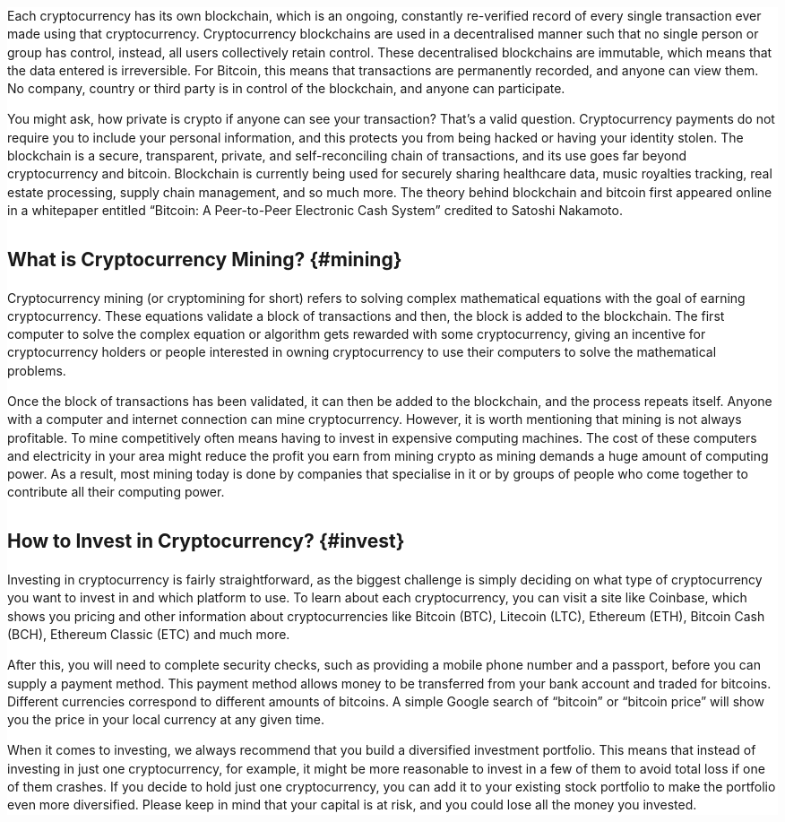 ‍Each cryptocurrency has its own blockchain, which is an ongoing, constantly re-verified record of every single transaction ever made using that cryptocurrency. Cryptocurrency blockchains are used in a decentralised manner such that no single person or group has control, instead, all users collectively retain control. These decentralised blockchains are immutable, which means that the data entered is irreversible. For Bitcoin, this means that transactions are permanently recorded, and anyone can view them. No company, country or third party is in control of the blockchain, and anyone can participate.

‍You might ask, how private is crypto if anyone can see your transaction? That’s a valid question. Cryptocurrency payments do not require you to include your personal information, and this protects you from being hacked or having your identity stolen. The blockchain is a secure, transparent, private, and self-reconciling chain of transactions, and its use goes far beyond cryptocurrency and bitcoin. Blockchain is currently being used for securely sharing healthcare data, music royalties tracking, real estate processing, supply chain management, and so much more. The theory behind blockchain and bitcoin first appeared online in a whitepaper entitled “Bitcoin: A Peer-to-Peer Electronic Cash System” credited to Satoshi Nakamoto.‍

## What is Cryptocurrency Mining? {#mining}

Cryptocurrency mining (or cryptomining for short) refers to solving complex mathematical equations with the goal of earning cryptocurrency. These equations validate a block of transactions and then, the block is added to the blockchain. The first computer to solve the complex equation or algorithm gets rewarded with some cryptocurrency, giving an incentive for cryptocurrency holders or people interested in owning cryptocurrency to use their computers to solve the mathematical problems.

Once the block of transactions has been validated, it can then be added to the blockchain, and the process repeats itself. Anyone with a computer and internet connection can mine cryptocurrency. However, it is worth mentioning that mining is not always profitable. To mine competitively often means having to invest in expensive computing machines. The cost of these computers and electricity in your area might reduce the profit you earn from mining crypto as mining demands a huge amount of computing power. As a result, most mining today is done by companies that specialise in it or by groups of people who come together to contribute all their computing power.

## How to Invest in Cryptocurrency? {#invest}

Investing in cryptocurrency is fairly straightforward, as the biggest challenge is simply deciding on what type of cryptocurrency you want to invest in and which platform to use. To learn about each cryptocurrency, you can visit a site like Coinbase, which shows you pricing and other information about cryptocurrencies like Bitcoin (BTC), Litecoin (LTC), Ethereum (ETH), Bitcoin Cash (BCH), Ethereum Classic (ETC) and much more.

‍After this, you will need to complete security checks, such as providing a mobile phone number and a passport, before you can supply a payment method. This payment method allows money to be transferred from your bank account and traded for bitcoins. Different currencies correspond to different amounts of bitcoins. A simple Google search of “bitcoin” or “bitcoin price” will show you the price in your local currency at any given time.

‍When it comes to investing, we always recommend that you build a diversified investment portfolio. This means that instead of investing in just one cryptocurrency, for example, it might be more reasonable to invest in a few of them to avoid total loss if one of them crashes. If you decide to hold just one cryptocurrency, you can add it to your existing stock portfolio to make the portfolio even more diversified. Please keep in mind that your capital is at risk, and you could lose all the money you invested.
